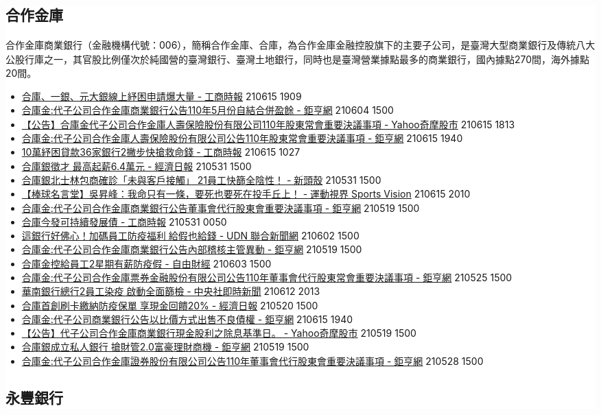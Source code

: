 ## 合作金庫

合作金庫商業銀行（金融機構代號：006），簡稱合作金庫、合庫，為合作金庫金融控股旗下的主要子公司，是臺灣大型商業銀行及傳統八大公股行庫之一，其官股比例僅次於純國營的臺灣銀行、臺灣土地銀行，同時也是臺灣營業據點最多的商業銀行，國內據點270間，海外據點20間。
- [合庫、一銀、元大銀線上紓困申請爆大量 - 工商時報](https://ctee.com.tw/news/finance/474955.html "合庫、一銀、元大銀線上紓困申請爆大量 - 工商時報") 210615 1909
- [合庫金:代子公司合作金庫商業銀行公告110年5月份自結合併盈餘 - 鉅亨網](https://news.cnyes.com/news/id/4655895 "合庫金:代子公司合作金庫商業銀行公告110年5月份自結合併盈餘 - 鉅亨網") 210604 1500
- [【公告】合庫金代子公司合作金庫人壽保險股份有限公司110年股東常會重要決議事項 - Yahoo奇摩股市](https://tw.stock.yahoo.com/news/%E5%85%AC%E5%91%8A-%E5%90%88%E5%BA%AB%E9%87%91%E4%BB%A3%E5%AD%90%E5%85%AC%E5%8F%B8%E5%90%88%E4%BD%9C%E9%87%91%E5%BA%AB%E4%BA%BA%E5%A3%BD%E4%BF%9D%E9%9A%AA%E8%82%A1%E4%BB%BD%E6%9C%89%E9%99%90%E5%85%AC%E5%8F%B8110%E5%B9%B4%E8%82%A1%E6%9D%B1%E5%B8%B8%E6%9C%83%E9%87%8D%E8%A6%81%E6%B1%BA%E8%AD%B0%E4%BA%8B%E9%A0%85-101334732.html?bcmt=1 "【公告】合庫金代子公司合作金庫人壽保險股份有限公司110年股東常會重要決議事項 - Yahoo奇摩股市") 210615 1813
- [合庫金:代子公司合作金庫人壽保險股份有限公司公告110年股東常會重要決議事項 - 鉅亨網](https://news.cnyes.com/news/id/4661558 "合庫金:代子公司合作金庫人壽保險股份有限公司公告110年股東常會重要決議事項 - 鉅亨網") 210615 1940
- [10萬紓困貸款36家銀行2撇步快搶救命錢 - 工商時報](https://ctee.com.tw/news/policy/474724.html "10萬紓困貸款36家銀行2撇步快搶救命錢 - 工商時報") 210615 1027
- [合庫銀徵才 最高起薪6.4萬元 - 經濟日報](https://money.udn.com/money/story/5613/5497925 "合庫銀徵才 最高起薪6.4萬元 - 經濟日報") 210531 1500
- [合庫銀北士林包商確診「未與客戶接觸」 21員工快篩全陰性！ - 新頭殼](https://newtalk.tw/news/view/2021-05-31/582094 "合庫銀北士林包商確診「未與客戶接觸」 21員工快篩全陰性！ - 新頭殼") 210531 1500
- [【棒球名言堂】吳昇峰：我命只有一條，要死也要死在投手丘上！ - 運動視界 Sports Vision](https://www.sportsv.net/articles/83809 "【棒球名言堂】吳昇峰：我命只有一條，要死也要死在投手丘上！ - 運動視界 Sports Vision") 210615 2010
- [合庫金:代子公司合作金庫商業銀行公告董事會代行股東會重要決議事項 - 鉅亨網](https://news.cnyes.com/news/id/4648125 "合庫金:代子公司合作金庫商業銀行公告董事會代行股東會重要決議事項 - 鉅亨網") 210519 1500
- [合庫今發可持續發展債 - 工商時報](https://ctee.com.tw/news/stock/467503.html "合庫今發可持續發展債 - 工商時報") 210531 0050
- [這銀行好佛心！加碼員工防疫福利 給假也給錢 - UDN 聯合新聞網](https://udn.com/news/story/7239/5503508 "這銀行好佛心！加碼員工防疫福利 給假也給錢 - UDN 聯合新聞網") 210602 1500
- [合庫金:代子公司合作金庫商業銀行公告內部稽核主管異動 - 鉅亨網](https://news.cnyes.com/news/id/4648128 "合庫金:代子公司合作金庫商業銀行公告內部稽核主管異動 - 鉅亨網") 210519 1500
- [合庫金控給員工2星期有薪防疫假 - 自由財經](https://ec.ltn.com.tw/article/breakingnews/3556529 "合庫金控給員工2星期有薪防疫假 - 自由財經") 210603 1500
- [合庫金:代子公司合作金庫票券金融股份有限公司公告110年董事會代行股東常會重要決議事項 - 鉅亨網](https://news.cnyes.com/news/id/4651777 "合庫金:代子公司合作金庫票券金融股份有限公司公告110年董事會代行股東常會重要決議事項 - 鉅亨網") 210525 1500
- [華南銀行總行2員工染疫 啟動全面篩檢 - 中央社即時新聞](https://www.cna.com.tw/news/afe/202106120197.aspx "華南銀行總行2員工染疫 啟動全面篩檢 - 中央社即時新聞") 210612 2013
- [合庫首創刷卡繳納防疫保單 享現金回饋20% - 經濟日報](https://money.udn.com/money/story/5617/5472782 "合庫首創刷卡繳納防疫保單 享現金回饋20% - 經濟日報") 210520 1500
- [合庫金:代子公司商業銀行公告以比價方式出售不良債權 - 鉅亨網](https://news.cnyes.com/news/id/4661557 "合庫金:代子公司商業銀行公告以比價方式出售不良債權 - 鉅亨網") 210615 1940
- [【公告】代子公司合作金庫商業銀行現金股利之除息基準日。 - Yahoo奇摩股市](https://tw.stock.yahoo.com/news/%E5%85%AC%E5%91%8A-%E4%BB%A3%E5%AD%90%E5%85%AC%E5%8F%B8%E5%90%88%E4%BD%9C%E9%87%91%E5%BA%AB%E5%95%86%E6%A5%AD%E9%8A%80%E8%A1%8C%E7%8F%BE%E9%87%91%E8%82%A1%E5%88%A9%E4%B9%8B%E9%99%A4%E6%81%AF%E5%9F%BA%E6%BA%96%E6%97%A5-102108685.html "【公告】代子公司合作金庫商業銀行現金股利之除息基準日。 - Yahoo奇摩股市") 210519 1500
- [合庫銀成立私人銀行 搶財管2.0富豪理財商機 - 鉅亨網](https://m.cnyes.com/news/id/4648118 "合庫銀成立私人銀行 搶財管2.0富豪理財商機 - 鉅亨網") 210519 1500
- [合庫金:代子公司合作金庫證券股份有限公司公告110年董事會代行股東會重要決議事項 - 鉅亨網](https://news.cnyes.com/news/id/4653185 "合庫金:代子公司合作金庫證券股份有限公司公告110年董事會代行股東會重要決議事項 - 鉅亨網") 210528 1500

## 永豐銀行
